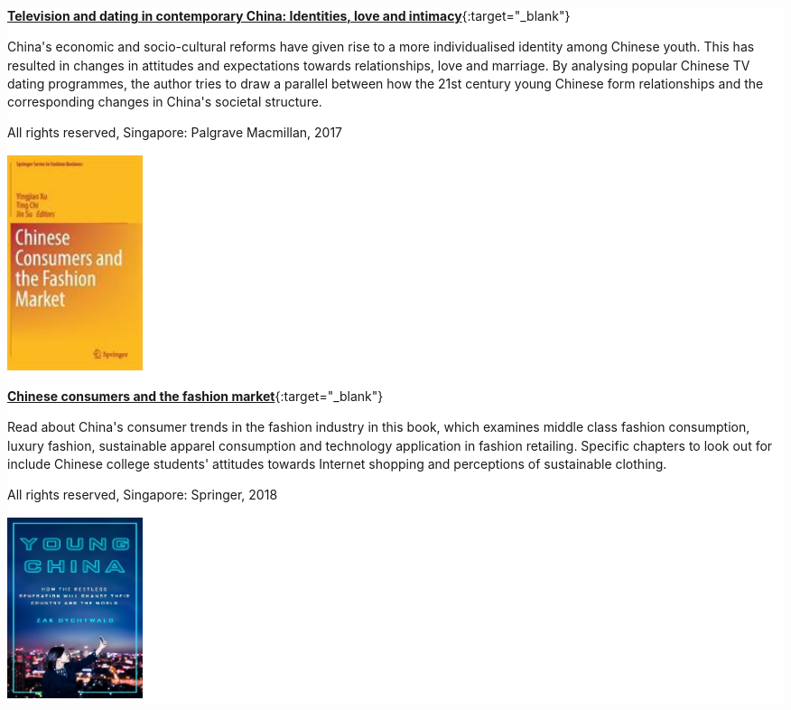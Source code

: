 [**Television and dating in contemporary China: Identities, love and intimacy**](https://eservice.nlb.gov.sg/item_holding.aspx?bid=202945157){:target="_blank"}

China's economic and socio-cultural reforms have given rise to a more individualised identity among Chinese youth. This has resulted in changes in attitudes and expectations towards relationships, love and marriage. By analysing popular Chinese TV dating programmes, the author tries to draw a parallel between how the 21st century young Chinese form relationships and the corresponding changes in China's societal structure.

All rights reserved, Singapore: Palgrave Macmillan, 2017

<img src="/images/book-covers/Chinese consumers and the fashion market.jpg" style="width:150px;" />

[**Chinese consumers and the fashion market**](https://eservice.nlb.gov.sg/item_holding.aspx?bid=203188809){:target="_blank"}

Read about China's consumer trends in the fashion industry in this book, which examines middle class fashion consumption, luxury fashion, sustainable apparel consumption and technology application in fashion retailing. Specific chapters to look out for include Chinese college students' attitudes towards Internet shopping and perceptions of sustainable clothing.

All rights reserved, Singapore: Springer, 2018

<img src="/images/book-covers/Young China - How the restless generation will change their country and the world.jpg" style="width:150px;" />
